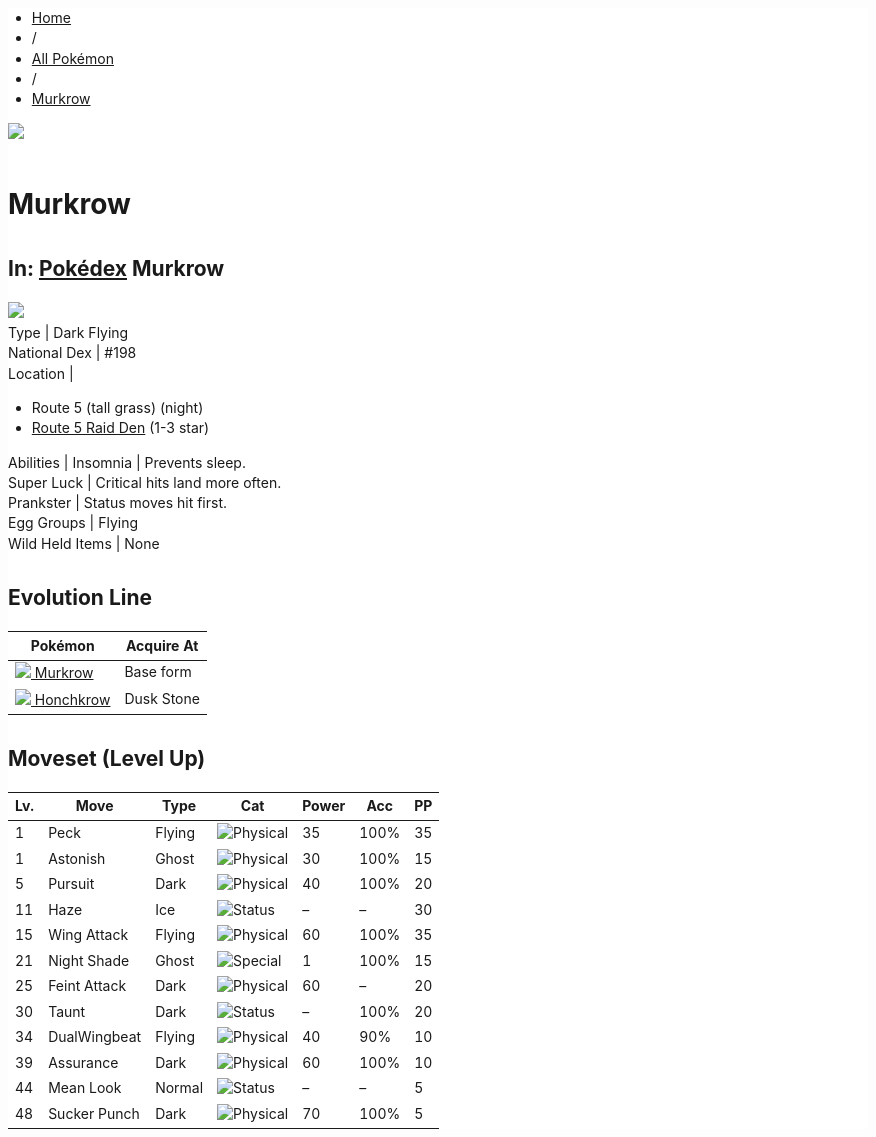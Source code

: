 
  * [ Home ](https://unboundwiki.com/pokemon/murkrow/<https:/unboundwiki.com/>)
  * /
  * [ All Pokémon ](https://unboundwiki.com/pokemon/murkrow/<https:/unboundwiki.com/pokemon/>)
  * /
  * [ Murkrow ](https://unboundwiki.com/pokemon/murkrow/<https:/unboundwiki.com/pokemon/murkrow/>)

![](https://static.unboundwiki.com/wp-content/assets/images/2024/12/murkrow-scaled-1.png)
# Murkrow
In: [Pokédex](https://unboundwiki.com/pokemon/murkrow/<https:/unboundwiki.com/category/pokedex/>)
Murkrow  
---  
![](https://static.unboundwiki.com/wp-content/assets/sprites/pokemon/murkrow.png)  
Type | Dark Flying  
National Dex | #198  
Location | 
  * Route 5 (tall grass) (night)
  * [Route 5 Raid Den](https://unboundwiki.com/pokemon/murkrow/<https:/unboundwiki.com/raid-dens/route-5-raid-den/>) (1-3 star)

  
Abilities | Insomnia | Prevents sleep.  
Super Luck | Critical hits land more often.  
Prankster | Status moves hit first.  
Egg Groups | Flying  
Wild Held Items | None  
## Evolution Line
Pokémon | Acquire At  
---|---  
[![](https://static.unboundwiki.com/wp-content/assets/sprites/pokemon/murkrow.png) Murkrow](https://unboundwiki.com/pokemon/murkrow/<https:/unboundwiki.com/pokemon/murkrow/>) | Base form  
[![](https://static.unboundwiki.com/wp-content/assets/sprites/pokemon/honchkrow.png) Honchkrow](https://unboundwiki.com/pokemon/murkrow/<https:/unboundwiki.com/pokemon/honchkrow/>) | Dusk Stone  
## Moveset (Level Up)
Lv. | Move | Type | Cat | Power | Acc | PP  
---|---|---|---|---|---|---  
1 | Peck | Flying | ![Physical](https://static.unboundwiki.com/wp-content/assets/icons/ui/physical.png) | 35 | 100% | 35  
1 | Astonish | Ghost | ![Physical](https://static.unboundwiki.com/wp-content/assets/icons/ui/physical.png) | 30 | 100% | 15  
5 | Pursuit | Dark | ![Physical](https://static.unboundwiki.com/wp-content/assets/icons/ui/physical.png) | 40 | 100% | 20  
11 | Haze | Ice | ![Status](https://static.unboundwiki.com/wp-content/assets/icons/ui/status.png) | – | – | 30  
15 | Wing Attack | Flying | ![Physical](https://static.unboundwiki.com/wp-content/assets/icons/ui/physical.png) | 60 | 100% | 35  
21 | Night Shade | Ghost | ![Special](https://static.unboundwiki.com/wp-content/assets/icons/ui/special.png) | 1 | 100% | 15  
25 | Feint Attack | Dark | ![Physical](https://static.unboundwiki.com/wp-content/assets/icons/ui/physical.png) | 60 | – | 20  
30 | Taunt | Dark | ![Status](https://static.unboundwiki.com/wp-content/assets/icons/ui/status.png) | – | 100% | 20  
34 | DualWingbeat | Flying | ![Physical](https://static.unboundwiki.com/wp-content/assets/icons/ui/physical.png) | 40 | 90% | 10  
39 | Assurance | Dark | ![Physical](https://static.unboundwiki.com/wp-content/assets/icons/ui/physical.png) | 60 | 100% | 10  
44 | Mean Look | Normal | ![Status](https://static.unboundwiki.com/wp-content/assets/icons/ui/status.png) | – | – | 5  
48 | Sucker Punch | Dark | ![Physical](https://static.unboundwiki.com/wp-content/assets/icons/ui/physical.png) | 70 | 100% | 5  